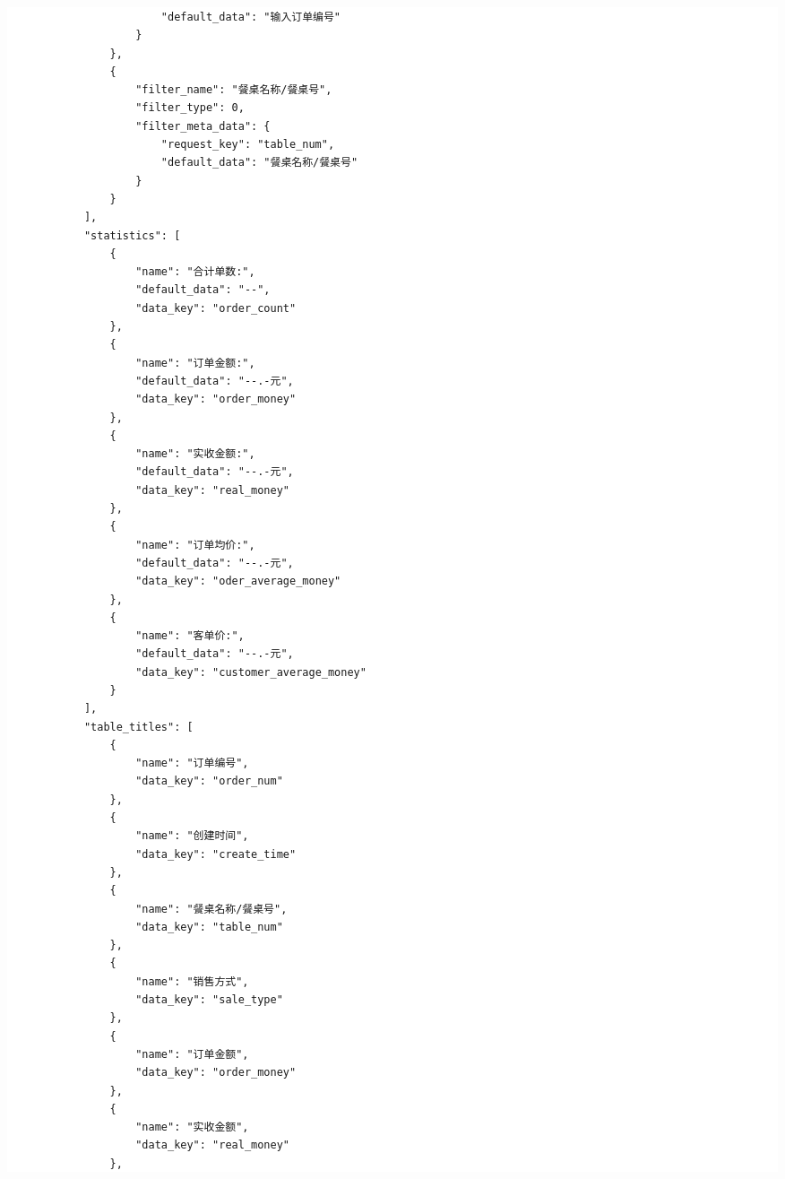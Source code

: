                            "default_data": "输入订单编号"
                        }
                    },
                    {
                        "filter_name": "餐桌名称/餐桌号",
                        "filter_type": 0,
                        "filter_meta_data": {
                            "request_key": "table_num",
                            "default_data": "餐桌名称/餐桌号"
                        }
                    }
                ],
                "statistics": [
                    {
                        "name": "合计单数:",
                        "default_data": "--",
                        "data_key": "order_count"
                    },
                    {
                        "name": "订单金额:",
                        "default_data": "--.-元",
                        "data_key": "order_money"
                    },
                    {
                        "name": "实收金额:",
                        "default_data": "--.-元",
                        "data_key": "real_money"
                    },
                    {
                        "name": "订单均价:",
                        "default_data": "--.-元",
                        "data_key": "oder_average_money"
                    },
                    {
                        "name": "客单价:",
                        "default_data": "--.-元",
                        "data_key": "customer_average_money"
                    }
                ],
                "table_titles": [
                    {
                        "name": "订单编号",
                        "data_key": "order_num"
                    },
                    {
                        "name": "创建时间",
                        "data_key": "create_time"
                    },
                    {
                        "name": "餐桌名称/餐桌号",
                        "data_key": "table_num"
                    },
                    {
                        "name": "销售方式",
                        "data_key": "sale_type"
                    },
                    {
                        "name": "订单金额",
                        "data_key": "order_money"
                    },
                    {
                        "name": "实收金额",
                        "data_key": "real_money"
                    },